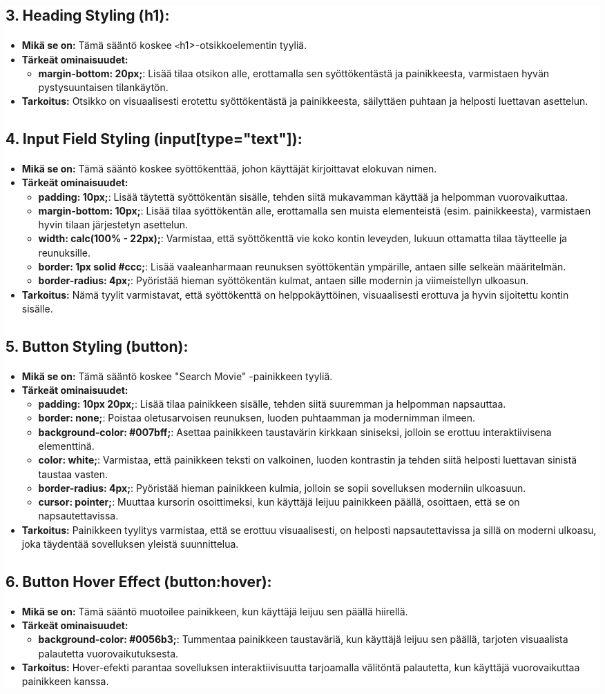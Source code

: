 ## 3. Heading Styling (h1):

- **Mikä se on:** Tämä sääntö koskee <code><</code>h1>-otsikkoelementin tyyliä.
- **Tärkeät ominaisuudet:**
  - **margin-bottom: 20px;**: Lisää tilaa otsikon alle, erottamalla sen syöttökentästä ja painikkeesta, varmistaen hyvän pystysuuntaisen tilankäytön.
- **Tarkoitus:** Otsikko on visuaalisesti erotettu syöttökentästä ja painikkeesta, säilyttäen puhtaan ja helposti luettavan asettelun.

## 4. Input Field Styling (input[type="text"]):

- **Mikä se on:** Tämä sääntö koskee syöttökenttää, johon käyttäjät kirjoittavat elokuvan nimen.
- **Tärkeät ominaisuudet:**
  - **padding: 10px;**: Lisää täytettä syöttökentän sisälle, tehden siitä mukavamman käyttää ja helpomman vuorovaikuttaa.
  - **margin-bottom: 10px;**: Lisää tilaa syöttökentän alle, erottamalla sen muista elementeistä (esim. painikkeesta), varmistaen hyvin tilaan järjestetyn asettelun.
  - **width: calc(100% - 22px);**: Varmistaa, että syöttökenttä vie koko kontin leveyden, lukuun ottamatta tilaa täytteelle ja reunuksille.
  - **border: 1px solid #ccc;**: Lisää vaaleanharmaan reunuksen syöttökentän ympärille, antaen sille selkeän määritelmän.
  - **border-radius: 4px;**: Pyöristää hieman syöttökentän kulmat, antaen sille modernin ja viimeistellyn ulkoasun.
- **Tarkoitus:** Nämä tyylit varmistavat, että syöttökenttä on helppokäyttöinen, visuaalisesti erottuva ja hyvin sijoitettu kontin sisälle.

## 5. Button Styling (button):

- **Mikä se on:** Tämä sääntö koskee "Search Movie" -painikkeen tyyliä.
- **Tärkeät ominaisuudet:**
  - **padding: 10px 20px;**: Lisää tilaa painikkeen sisälle, tehden siitä suuremman ja helpomman napsauttaa.
  - **border: none;**: Poistaa oletusarvoisen reunuksen, luoden puhtaamman ja modernimman ilmeen.
  - **background-color: #007bff;**: Asettaa painikkeen taustavärin kirkkaan siniseksi, jolloin se erottuu interaktiivisena elementtinä.
  - **color: white;**: Varmistaa, että painikkeen teksti on valkoinen, luoden kontrastin ja tehden siitä helposti luettavan sinistä taustaa vasten.
  - **border-radius: 4px;**: Pyöristää hieman painikkeen kulmia, jolloin se sopii sovelluksen moderniin ulkoasuun.
  - **cursor: pointer;**: Muuttaa kursorin osoittimeksi, kun käyttäjä leijuu painikkeen päällä, osoittaen, että se on napsautettavissa.
- **Tarkoitus:** Painikkeen tyylitys varmistaa, että se erottuu visuaalisesti, on helposti napsautettavissa ja sillä on moderni ulkoasu, joka täydentää sovelluksen yleistä suunnittelua.

## 6. Button Hover Effect (button:hover):

- **Mikä se on:** Tämä sääntö muotoilee painikkeen, kun käyttäjä leijuu sen päällä hiirellä.
- **Tärkeät ominaisuudet:**
  - **background-color: #0056b3;**: Tummentaa painikkeen taustaväriä, kun käyttäjä leijuu sen päällä, tarjoten visuaalista palautetta vuorovaikutuksesta.
- **Tarkoitus:** Hover-efekti parantaa sovelluksen interaktiivisuutta tarjoamalla välitöntä palautetta, kun käyttäjä vuorovaikuttaa painikkeen kanssa.
